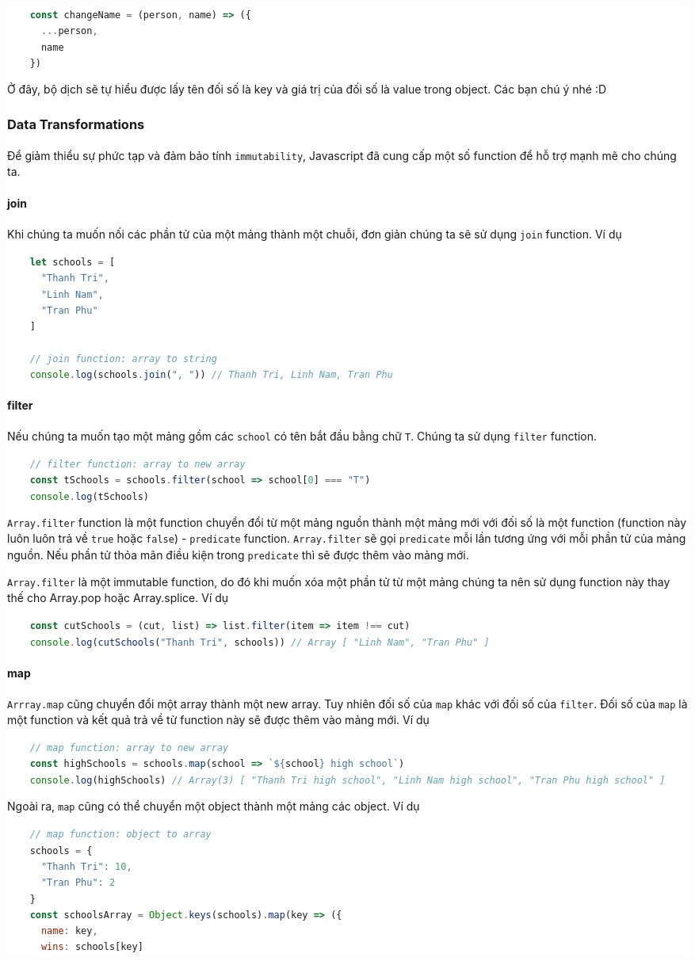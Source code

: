 ```javascript
    const changeName = (person, name) => ({
      ...person,
      name
    })
```
Ở đây, bộ dịch sẽ tự hiểu được lấy tên đối số là key và giá trị của đối số là value trong object. Các bạn chú ý nhé :D

### Data Transformations
Để giảm thiểu sự phức tạp và đảm bảo tính `immutability`, Javascript đã cung cấp một số function để hỗ trợ mạnh mẽ cho chúng ta. 
#### join
Khi chúng ta muốn nối các phần tử của một mảng thành một chuỗi, đơn giản chúng ta sẽ sử dụng `join` function. Ví dụ
```javascript
    let schools = [
      "Thanh Tri",
      "Linh Nam",
      "Tran Phu"
    ]

    // join function: array to string
    console.log(schools.join(", ")) // Thanh Tri, Linh Nam, Tran Phu
```

#### filter
Nếu chúng ta muốn tạo một mảng gồm các `school` có tên bắt đầu bằng chữ `T`. Chúng ta sử dụng `filter` function.
```javascript
    // filter function: array to new array
    const tSchools = schools.filter(school => school[0] === "T")
    console.log(tSchools)
```
`Array.filter` function là một function chuyển đổi từ một mảng nguồn thành một mảng mới với đối số là một function (function này luôn luôn trả về `true` hoặc `false`) - `predicate` function. `Array.filter` sẽ gọi `predicate` mỗi lần tương ứng với mỗi phần tử của mảng nguồn. Nếu phần tử thỏa mãn điều kiện trong `predicate` thì sẽ được thêm vào mảng mới.

`Array.filter` là một immutable function, do đó khi muốn xóa một phần tử từ một mảng chúng ta nên sử dụng function này thay thế cho Array.pop hoặc Array.splice. Ví dụ
```javascript
    const cutSchools = (cut, list) => list.filter(item => item !== cut)
    console.log(cutSchools("Thanh Tri", schools)) // Array [ "Linh Nam", "Tran Phu" ]
```
#### map
`Arrray.map` cũng chuyển đổi một array thành một new array.  Tuy nhiên đối số của `map` khác với đối số của `filter`. Đối số của `map` là một function và kết quả trả về từ function này sẽ được thêm vào mảng mới. Ví dụ
```javascript
    // map function: array to new array
    const highSchools = schools.map(school => `${school} high school`)
    console.log(highSchools) // Array(3) [ "Thanh Tri high school", "Linh Nam high school", "Tran Phu high school" ]
```
Ngoài ra, `map` cũng có thể chuyển một object thành một mảng các object. Ví dụ
```javascript
    // map function: object to array
    schools = {
      "Thanh Tri": 10,
      "Tran Phu": 2
    }
    const schoolsArray = Object.keys(schools).map(key => ({
      name: key,
      wins: schools[key]
```